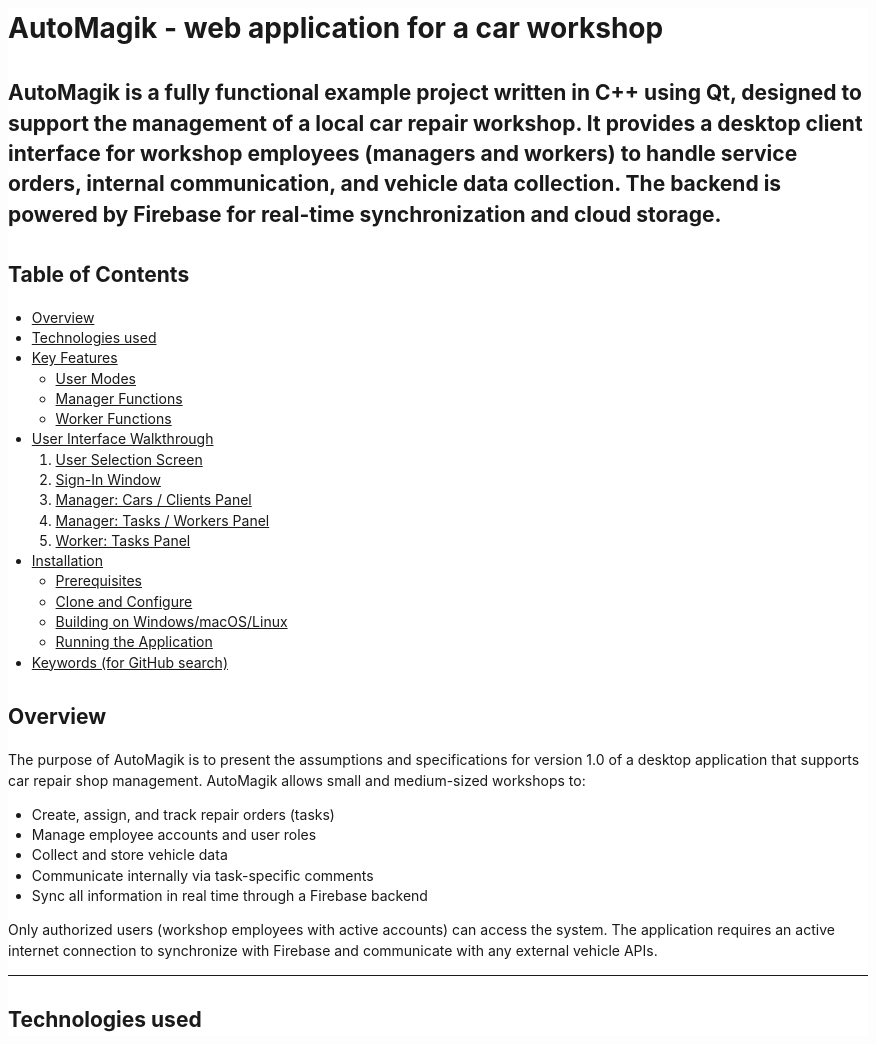 # AutoMagik - web application for a car workshop

## AutoMagik is a fully functional example project written in C++ using Qt, designed to support the management of a local car repair workshop. It provides a desktop client interface for workshop employees (managers and workers) to handle service orders, internal communication, and vehicle data collection. The backend is powered by Firebase for real-time synchronization and cloud storage.

## Table of Contents

- [Overview](#overview)
- [Technologies used](#technologies-used)
- [Key Features](#key-features)  
  - [User Modes](#user-modes)  
  - [Manager Functions](#manager-functions)  
  - [Worker Functions](#worker-functions)  
- [User Interface Walkthrough](#user-interface-walkthrough)  
  1. [User Selection Screen](#1-user-selection-screen)  
  2. [Sign-In Window](#2-sign-in-window)  
  3. [Manager: Cars / Clients Panel](#3-manager-cars--clients-panel)  
  4. [Manager: Tasks / Workers Panel](#4-manager-tasks--workers-panel)  
  5. [Worker: Tasks Panel](#5-worker-tasks-panel)  
- [Installation](#installation)  
  - [Prerequisites](#prerequisites)  
  - [Clone and Configure](#clone-and-configure)  
  - [Building on Windows/macOS/Linux](#building-on-windowsmacoslinux)  
  - [Running the Application](#running-the-application)  
- [Keywords (for GitHub search)](#keywords-for-github-search)  

## Overview

The purpose of AutoMagik is to present the assumptions and specifications for version 1.0 of a desktop application that supports car repair shop management. AutoMagik allows small and medium-sized workshops to:

- Create, assign, and track repair orders (tasks)
- Manage employee accounts and user roles
- Collect and store vehicle data
- Communicate internally via task-specific comments
- Sync all information in real time through a Firebase backend

Only authorized users (workshop employees with active accounts) can access the system. The application requires an active internet connection to synchronize with Firebase and communicate with any external vehicle APIs.

---

## Technologies used
